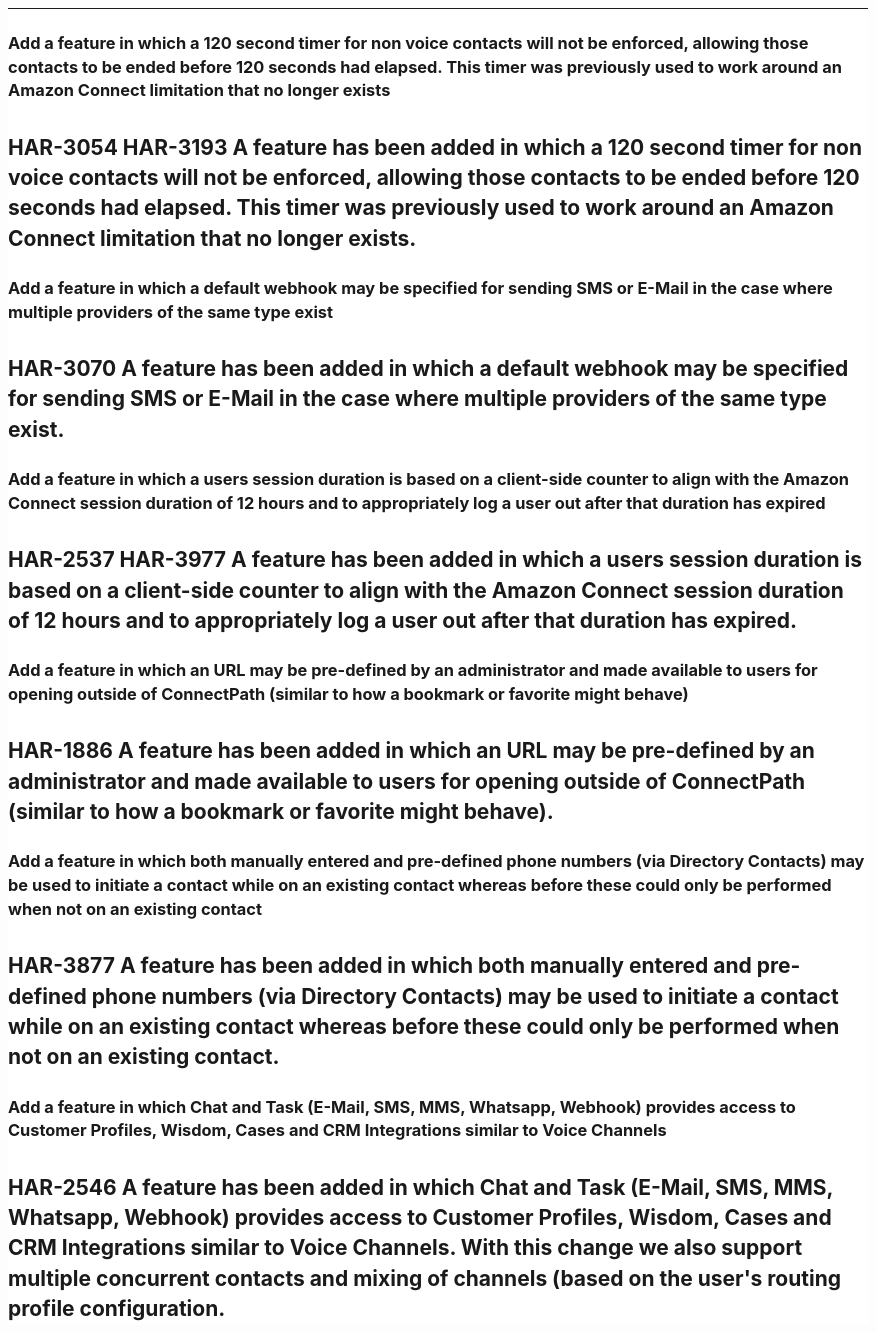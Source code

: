 ----
### Add a feature in which a 120 second timer for non voice contacts will not be enforced, allowing those contacts to be ended before 120 seconds had elapsed. This timer was previously used to work around an Amazon Connect limitation that no longer exists
HAR-3054
HAR-3193
A feature has been added in which a 120 second timer for non voice contacts will not be enforced, allowing those contacts to be ended before 120 seconds had elapsed. This timer was previously used to work around an Amazon Connect limitation that no longer exists.
----
### Add a feature in which a default webhook may be specified for sending SMS or E-Mail in the case where multiple providers of the same type exist
HAR-3070
A feature has been added in which a default webhook may be specified for sending SMS or E-Mail in the case where multiple providers of the same type exist.
----
### Add a feature in which a users session duration is based on a client-side counter to align with the Amazon Connect session duration of 12 hours and to appropriately log a user out after that duration has expired
HAR-2537
HAR-3977
A feature has been added in which a users session duration is based on a client-side counter to align with the Amazon Connect session duration of 12 hours and to appropriately log a user out after that duration has expired.
----
### Add a feature in which an URL may be pre-defined by an administrator and made available to users for opening outside of ConnectPath (similar to how a bookmark or favorite might behave)
HAR-1886
A feature has been added in which an URL may be pre-defined by an administrator and made available to users for opening outside of ConnectPath (similar to how a bookmark or favorite might behave).
----
### Add a feature in which both manually entered and pre-defined phone numbers (via Directory Contacts) may be used to initiate a contact while on an existing contact whereas before these could only be performed when not on an existing contact
HAR-3877
A feature has been added in which both manually entered and pre-defined phone numbers (via Directory Contacts) may be used to initiate a contact while on an existing contact whereas before these could only be performed when not on an existing contact.
----
### Add a feature in which Chat and Task (E-Mail, SMS, MMS, Whatsapp, Webhook) provides access to Customer Profiles, Wisdom, Cases and CRM Integrations similar to Voice Channels
HAR-2546
A feature has been added in which Chat and Task (E-Mail, SMS, MMS, Whatsapp, Webhook) provides access to Customer Profiles, Wisdom, Cases and CRM Integrations similar to Voice Channels. With this change we also support multiple concurrent contacts and mixing of channels (based on the user's routing profile configuration.
----